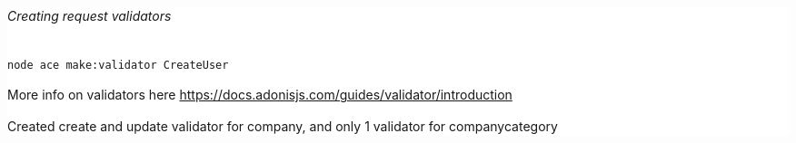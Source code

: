 ###### Creating request validators
```bash
node ace make:validator CreateUser
```
More info on validators here https://docs.adonisjs.com/guides/validator/introduction

Created create and update validator for company, and only 1 validator for companycategory



